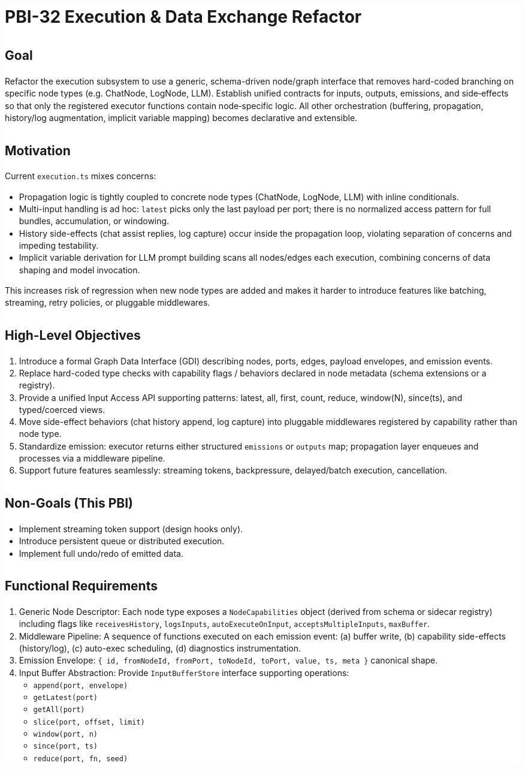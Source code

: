 # PBI-32 Execution & Data Exchange Refactor

## Goal
Refactor the execution subsystem to use a generic, schema-driven node/graph interface that removes hard-coded branching on specific node types (e.g. ChatNode, LogNode, LLM). Establish unified contracts for inputs, outputs, emissions, and side‑effects so that only the registered executor functions contain node‑specific logic. All other orchestration (buffering, propagation, history/log augmentation, implicit variable mapping) becomes declarative and extensible.

## Motivation
Current `execution.ts` mixes concerns:
- Propagation logic is tightly coupled to concrete node types (ChatNode, LogNode, LLM) with inline conditionals.
- Multi-input handling is ad hoc: `latest` picks only the last payload per port; there is no normalized access pattern for full bundles, accumulation, or windowing.
- History side-effects (chat assist replies, log capture) occur inside the propagation loop, violating separation of concerns and impeding testability.
- Implicit variable derivation for LLM prompt building scans all nodes/edges each execution, combining concerns of data shaping and model invocation.

This increases risk of regression when new node types are added and makes it harder to introduce features like batching, streaming, retry policies, or pluggable middlewares.

## High-Level Objectives
1. Introduce a formal Graph Data Interface (GDI) describing nodes, ports, edges, payload envelopes, and emission events.
2. Replace hard-coded type checks with capability flags / behaviors declared in node metadata (schema extensions or a registry).
3. Provide a unified Input Access API supporting patterns: latest, all, first, count, reduce, window(N), since(ts), and typed/coerced views.
4. Move side-effect behaviors (chat history append, log capture) into pluggable middlewares registered by capability rather than node type.
5. Standardize emission: executor returns either structured `emissions` or `outputs` map; propagation layer enqueues and processes via a middleware pipeline.
6. Support future features seamlessly: streaming tokens, backpressure, delayed/batch execution, cancellation.

## Non-Goals (This PBI)
- Implement streaming token support (design hooks only).
- Introduce persistent queue or distributed execution.
- Implement full undo/redo of emitted data.

## Functional Requirements
1. Generic Node Descriptor: Each node type exposes a `NodeCapabilities` object (derived from schema or sidecar registry) including flags like `receivesHistory`, `logsInputs`, `autoExecuteOnInput`, `acceptsMultipleInputs`, `maxBuffer`.
2. Middleware Pipeline: A sequence of functions executed on each emission event: (a) buffer write, (b) capability side-effects (history/log), (c) auto-exec scheduling, (d) diagnostics instrumentation.
3. Emission Envelope: `{ id, fromNodeId, fromPort, toNodeId, toPort, value, ts, meta }` canonical shape.
4. Input Buffer Abstraction: Provide `InputBufferStore` interface supporting operations:
   - `append(port, envelope)`
   - `getLatest(port)`
   - `getAll(port)`
   - `slice(port, offset, limit)`
   - `window(port, n)`
   - `since(port, ts)`
   - `reduce(port, fn, seed)`
